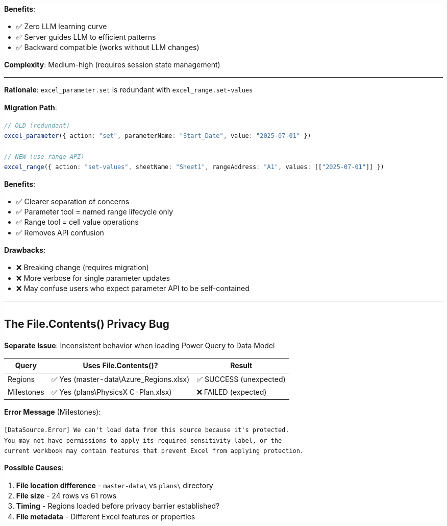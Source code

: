 **Benefits**:
- ✅ Zero LLM learning curve
- ✅ Server guides LLM to efficient patterns
- ✅ Backward compatible (works without LLM changes)

**Complexity**: Medium-high (requires session state management)

---

**Rationale**: `excel_parameter.set` is redundant with `excel_range.set-values`

**Migration Path**:
```typescript
// OLD (redundant)
excel_parameter({ action: "set", parameterName: "Start_Date", value: "2025-07-01" })

// NEW (use range API)
excel_range({ action: "set-values", sheetName: "Sheet1", rangeAddress: "A1", values: [["2025-07-01"]] })
```

**Benefits**:
- ✅ Clearer separation of concerns
- ✅ Parameter tool = named range lifecycle only
- ✅ Range tool = cell value operations
- ✅ Removes API confusion

**Drawbacks**:
- ❌ Breaking change (requires migration)
- ❌ More verbose for single parameter updates
- ❌ May confuse users who expect parameter API to be self-contained

---

## The File.Contents() Privacy Bug

**Separate Issue**: Inconsistent behavior when loading Power Query to Data Model

| Query | Uses File.Contents()? | Result |
|-------|----------------------|--------|
| Regions | ✅ Yes (master-data\\Azure_Regions.xlsx) | ✅ SUCCESS (unexpected) |
| Milestones | ✅ Yes (plans\\PhysicsX C-Plan.xlsx) | ❌ FAILED (expected) |

**Error Message** (Milestones):
```
[DataSource.Error] We can't load data from this source because it's protected. 
You may not have permissions to apply its required sensitivity label, or the 
current workbook may contain features that prevent Excel from applying protection.
```

**Possible Causes**:
1. **File location difference** - `master-data\` vs `plans\` directory
2. **File size** - 24 rows vs 61 rows
3. **Timing** - Regions loaded before privacy barrier established?
4. **File metadata** - Different Excel features or properties
